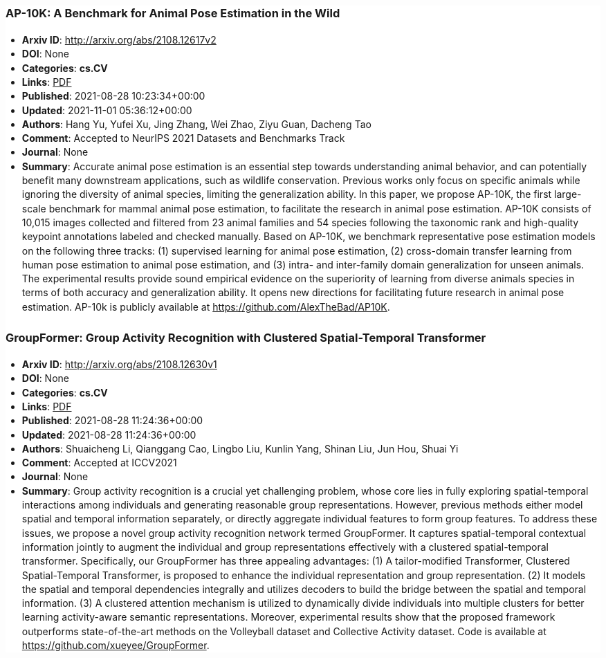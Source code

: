

### AP-10K: A Benchmark for Animal Pose Estimation in the Wild
- **Arxiv ID**: http://arxiv.org/abs/2108.12617v2
- **DOI**: None
- **Categories**: **cs.CV**
- **Links**: [PDF](http://arxiv.org/pdf/2108.12617v2)
- **Published**: 2021-08-28 10:23:34+00:00
- **Updated**: 2021-11-01 05:36:12+00:00
- **Authors**: Hang Yu, Yufei Xu, Jing Zhang, Wei Zhao, Ziyu Guan, Dacheng Tao
- **Comment**: Accepted to NeurIPS 2021 Datasets and Benchmarks Track
- **Journal**: None
- **Summary**: Accurate animal pose estimation is an essential step towards understanding animal behavior, and can potentially benefit many downstream applications, such as wildlife conservation. Previous works only focus on specific animals while ignoring the diversity of animal species, limiting the generalization ability. In this paper, we propose AP-10K, the first large-scale benchmark for mammal animal pose estimation, to facilitate the research in animal pose estimation. AP-10K consists of 10,015 images collected and filtered from 23 animal families and 54 species following the taxonomic rank and high-quality keypoint annotations labeled and checked manually. Based on AP-10K, we benchmark representative pose estimation models on the following three tracks: (1) supervised learning for animal pose estimation, (2) cross-domain transfer learning from human pose estimation to animal pose estimation, and (3) intra- and inter-family domain generalization for unseen animals. The experimental results provide sound empirical evidence on the superiority of learning from diverse animals species in terms of both accuracy and generalization ability. It opens new directions for facilitating future research in animal pose estimation. AP-10k is publicly available at https://github.com/AlexTheBad/AP10K.



### GroupFormer: Group Activity Recognition with Clustered Spatial-Temporal Transformer
- **Arxiv ID**: http://arxiv.org/abs/2108.12630v1
- **DOI**: None
- **Categories**: **cs.CV**
- **Links**: [PDF](http://arxiv.org/pdf/2108.12630v1)
- **Published**: 2021-08-28 11:24:36+00:00
- **Updated**: 2021-08-28 11:24:36+00:00
- **Authors**: Shuaicheng Li, Qianggang Cao, Lingbo Liu, Kunlin Yang, Shinan Liu, Jun Hou, Shuai Yi
- **Comment**: Accepted at ICCV2021
- **Journal**: None
- **Summary**: Group activity recognition is a crucial yet challenging problem, whose core lies in fully exploring spatial-temporal interactions among individuals and generating reasonable group representations. However, previous methods either model spatial and temporal information separately, or directly aggregate individual features to form group features. To address these issues, we propose a novel group activity recognition network termed GroupFormer. It captures spatial-temporal contextual information jointly to augment the individual and group representations effectively with a clustered spatial-temporal transformer. Specifically, our GroupFormer has three appealing advantages: (1) A tailor-modified Transformer, Clustered Spatial-Temporal Transformer, is proposed to enhance the individual representation and group representation. (2) It models the spatial and temporal dependencies integrally and utilizes decoders to build the bridge between the spatial and temporal information. (3) A clustered attention mechanism is utilized to dynamically divide individuals into multiple clusters for better learning activity-aware semantic representations. Moreover, experimental results show that the proposed framework outperforms state-of-the-art methods on the Volleyball dataset and Collective Activity dataset. Code is available at https://github.com/xueyee/GroupFormer.
